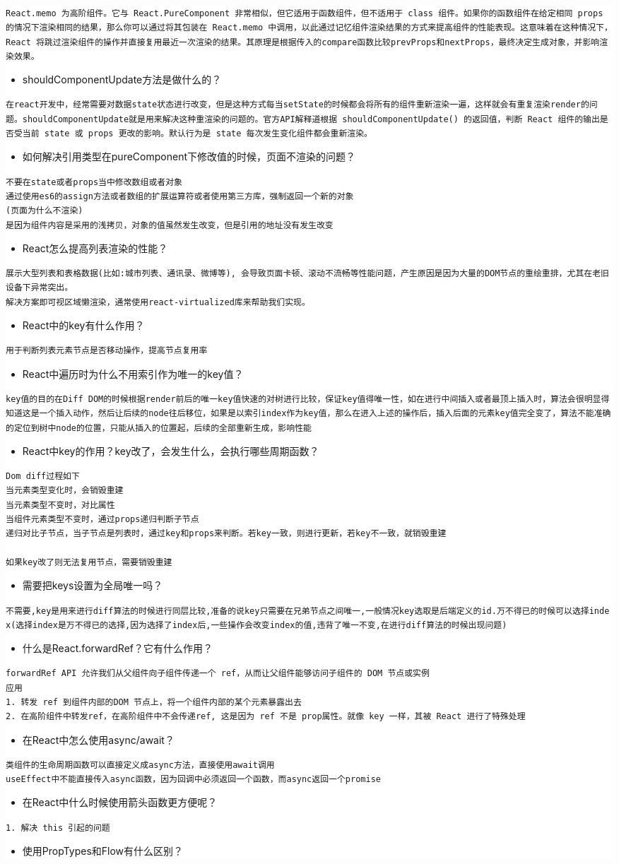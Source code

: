 ```
React.memo 为高阶组件。它与 React.PureComponent 非常相似，但它适用于函数组件，但不适用于 class 组件。如果你的函数组件在给定相同 props 的情况下渲染相同的结果，那么你可以通过将其包装在 React.memo 中调用，以此通过记忆组件渲染结果的方式来提高组件的性能表现。这意味着在这种情况下，React 将跳过渲染组件的操作并直接复用最近一次渲染的结果。其原理是根据传入的compare函数比较prevProps和nextProps，最终决定生成对象，并影响渲染效果。
```
* shouldComponentUpdate方法是做什么的？
```
在react开发中，经常需要对数据state状态进行改变，但是这种方式每当setState的时候都会将所有的组件重新渲染一遍，这样就会有重复渲染render的问题。shouldComponentUpdate就是用来解决这种重渲染的问题的。官方API解释道根据 shouldComponentUpdate() 的返回值，判断 React 组件的输出是否受当前 state 或 props 更改的影响。默认行为是 state 每次发生变化组件都会重新渲染。
```
* 如何解决引用类型在pureComponent下修改值的时候，页面不渲染的问题？
```
不要在state或者props当中修改数组或者对象
通过使用es6的assign方法或者数组的扩展运算符或者使用第三方库，强制返回一个新的对象
(页面为什么不渲染)
是因为组件内容是采用的浅拷贝，对象的值虽然发生改变，但是引用的地址没有发生改变
```

* React怎么提高列表渲染的性能？
```
展示大型列表和表格数据(比如:城市列表、通讯录、微博等), 会导致页面卡顿、滚动不流畅等性能问题，产生原因是因为大量的DOM节点的重绘重排，尤其在老旧设备下异常突出。
解决方案即可视区域懒渲染，通常使用react-virtualized库来帮助我们实现。

```
* React中的key有什么作用？
```
用于判断列表元素节点是否移动操作，提高节点复用率
```
* React中遍历时为什么不用索引作为唯一的key值？
```
key值的目的在Diff DOM的时候根据render前后的唯一key值快速的对树进行比较，保证key值得唯一性，如在进行中间插入或者最顶上插入时，算法会很明显得知道这是一个插入动作，然后让后续的node往后移位，如果是以索引index作为key值，那么在进入上述的操作后，插入后面的元素key值完全变了，算法不能准确的定位到树中node的位置，只能从插入的位置起，后续的全部重新生成，影响性能 
```
* React中key的作用？key改了，会发生什么，会执行哪些周期函数？
```
Dom diff过程如下
当元素类型变化时，会销毁重建
当元素类型不变时，对比属性
当组件元素类型不变时，通过props递归判断子节点
递归对比子节点，当子节点是列表时，通过key和props来判断。若key一致，则进行更新，若key不一致，就销毁重建

如果key改了则无法复用节点，需要销毁重建
```
* 需要把keys设置为全局唯一吗？
```
不需要,key是用来进行diff算法的时候进行同层比较,准备的说key只需要在兄弟节点之间唯一,一般情况key选取是后端定义的id.万不得已的时候可以选择index(选择index是万不得已的选择,因为选择了index后,一些操作会改变index的值,违背了唯一不变,在进行diff算法的时候出现问题)
```

* 什么是React.forwardRef？它有什么作用？
```
forwardRef API 允许我们从父组件向子组件传递一个 ref，从而让父组件能够访问子组件的 DOM 节点或实例
应用
1. 转发 ref 到组件内部的DOM 节点上，将一个组件内部的某个元素暴露出去
2. 在高阶组件中转发ref，在高阶组件中不会传递ref, 这是因为 ref 不是 prop属性。就像 key 一样，其被 React 进行了特殊处理

```
* 在React中怎么使用async/await？
```
类组件的生命周期函数可以直接定义成async方法，直接使用await调用
useEffect中不能直接传入async函数，因为回调中必须返回一个函数，而async返回一个promise
```
* 在React中什么时候使用箭头函数更方便呢？
```
1. 解决 this 引起的问题
```
* 使用PropTypes和Flow有什么区别？
```
```